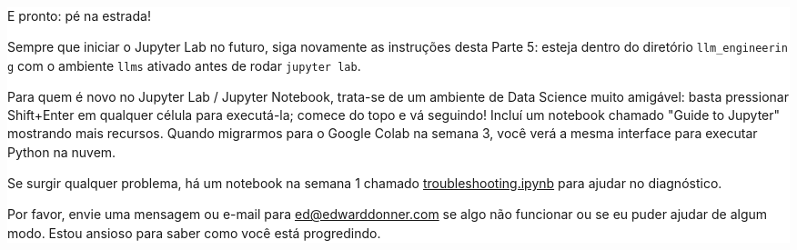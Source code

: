 E pronto: pé na estrada!

Sempre que iniciar o Jupyter Lab no futuro, siga novamente as instruções desta Parte 5: esteja dentro do diretório `llm_engineering` com o ambiente `llms` ativado antes de rodar `jupyter lab`.

Para quem é novo no Jupyter Lab / Jupyter Notebook, trata-se de um ambiente de Data Science muito amigável: basta pressionar Shift+Enter em qualquer célula para executá-la; comece do topo e vá seguindo! Incluí um notebook chamado "Guide to Jupyter" mostrando mais recursos. Quando migrarmos para o Google Colab na semana 3, você verá a mesma interface para executar Python na nuvem.

Se surgir qualquer problema, há um notebook na semana 1 chamado [troubleshooting.ipynb](week1/troubleshooting.ipynb) para ajudar no diagnóstico.

Por favor, envie uma mensagem ou e-mail para ed@edwarddonner.com se algo não funcionar ou se eu puder ajudar de algum modo. Estou ansioso para saber como você está progredindo.
